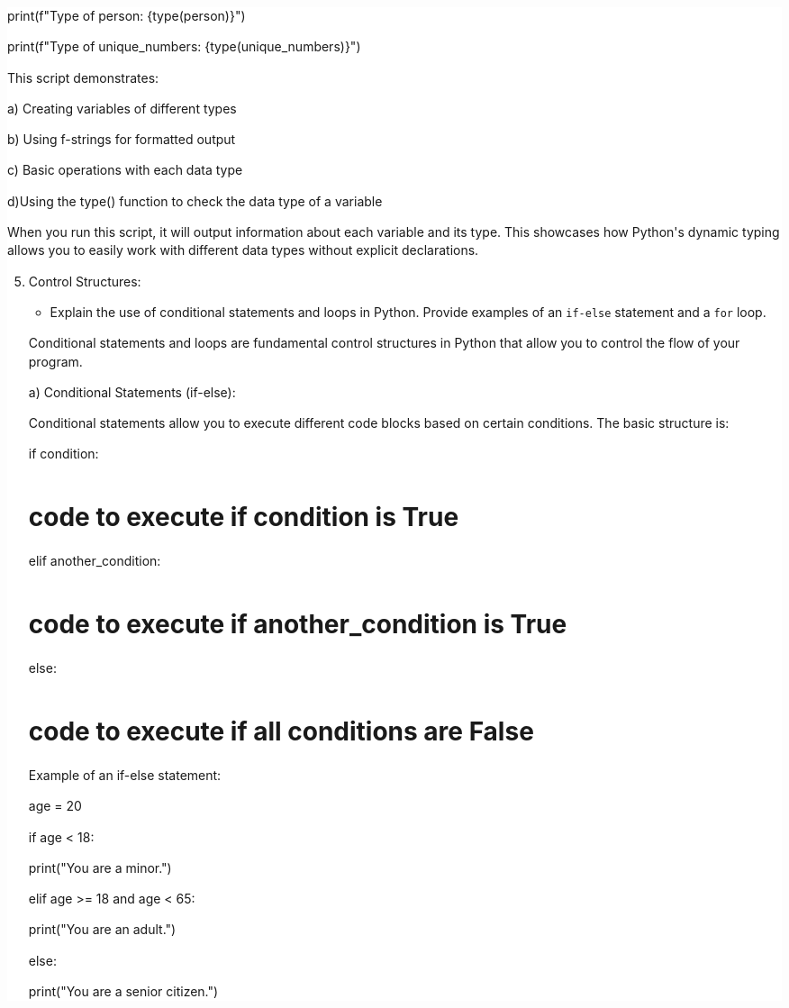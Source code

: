    print(f"Type of person: {type(person)}")
   
   print(f"Type of unique_numbers: {type(unique_numbers)}")

   This script demonstrates:

   a) Creating variables of different types
   
   b) Using f-strings for formatted output
   
   c) Basic operations with each data type
   
   d)Using the type() function to check the data type of a variable

   When you run this script, it will output information about each variable and its type. This showcases how Python's dynamic typing allows you to easily work with different data types without explicit declarations.


5. Control Structures:
   - Explain the use of conditional statements and loops in Python. Provide examples of an `if-else` statement and a `for` loop.

   Conditional statements and loops are fundamental control structures in Python that allow you to control the flow of your program.

   a) Conditional Statements (if-else):

   Conditional statements allow you to execute different code blocks based on certain conditions. The basic structure is:

   if condition:

    # code to execute if condition is True

   elif another_condition:
    
    # code to execute if another_condition is True

   else:
    # code to execute if all conditions are False


   Example of an if-else statement:

   age = 20

   if age < 18:
      
      print("You are a minor.")

   elif age >= 18 and age < 65:
      
      print("You are an adult.")

   else:
    
    print("You are a senior citizen.")
